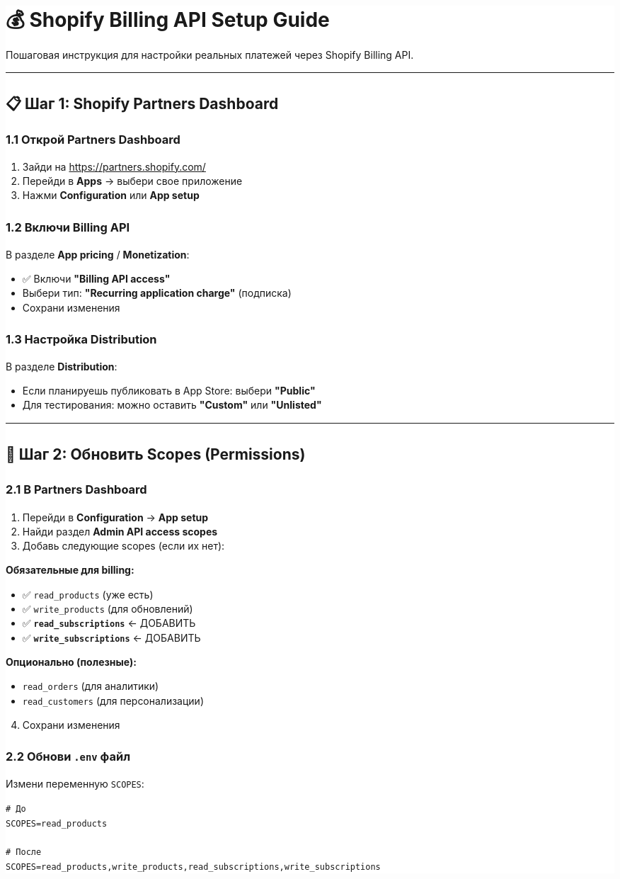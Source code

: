 # 💰 Shopify Billing API Setup Guide

Пошаговая инструкция для настройки реальных платежей через Shopify Billing API.

---

## 📋 Шаг 1: Shopify Partners Dashboard

### 1.1 Открой Partners Dashboard
1. Зайди на https://partners.shopify.com/
2. Перейди в **Apps** → выбери свое приложение
3. Нажми **Configuration** или **App setup**

### 1.2 Включи Billing API
В разделе **App pricing** / **Monetization**:
- ✅ Включи **"Billing API access"**
- Выбери тип: **"Recurring application charge"** (подписка)
- Сохрани изменения

### 1.3 Настройка Distribution
В разделе **Distribution**:
- Если планируешь публиковать в App Store: выбери **"Public"**
- Для тестирования: можно оставить **"Custom"** или **"Unlisted"**

---

## 🔐 Шаг 2: Обновить Scopes (Permissions)

### 2.1 В Partners Dashboard
1. Перейди в **Configuration** → **App setup**
2. Найди раздел **Admin API access scopes**
3. Добавь следующие scopes (если их нет):

**Обязательные для billing:**
- ✅ `read_products` (уже есть)
- ✅ `write_products` (для обновлений)
- ✅ **`read_subscriptions`** ← ДОБАВИТЬ
- ✅ **`write_subscriptions`** ← ДОБАВИТЬ

**Опционально (полезные):**
- `read_orders` (для аналитики)
- `read_customers` (для персонализации)

4. Сохрани изменения

### 2.2 Обнови `.env` файл

Измени переменную `SCOPES`:

```env
# До
SCOPES=read_products

# После
SCOPES=read_products,write_products,read_subscriptions,write_subscriptions
```

